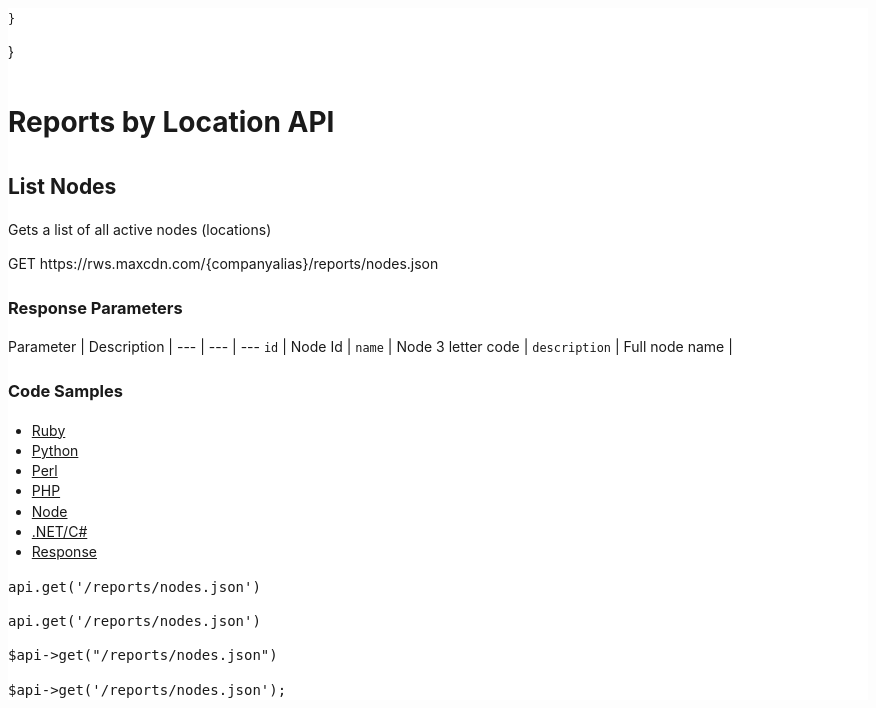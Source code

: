     }
}</pre>
  </div>
</div>


# Reports by Location API

## List Nodes

Gets a list of all active nodes (locations)

<div class="heading">
<div class="url GET"><span class="http_method">GET</span>
<span class="path">https://rws.maxcdn.com/{companyalias}/reports/nodes.json</span></div>
</div>

### Response Parameters

Parameter | Description |
--- | --- | ---
`id` | Node Id |
`name` | Node 3 letter code |
`description` | Full node name |

### Code Samples

<ul class="nav nav-tabs" id="myTab71">
  <li class="active"><a href="#ruby71" data-toggle='tab'>Ruby</a></li>
  <li><a href="#python71" data-toggle='tab'>Python</a></li>
  <li><a href="#perl71" data-toggle='tab'>Perl</a></li>
  <li><a href="#php71" data-toggle='tab'>PHP</a></li>
  <li><a href="#node71" data-toggle='tab'>Node</a></li>
  <li><a href="#csharp71" data-toggle='tab'>.NET/C#</a></li>
  <li><a href="#response71" data-toggle='tab'>Response</a></li>
</ul>

<div class="tab-content">
  <div class="tab-pane active" id="ruby71">
    <pre>
api.get('/reports/nodes.json')</pre>

  </div>
  <div class="tab-pane" id="python71">
    <pre>
api.get('/reports/nodes.json')</pre>

  </div>
    <div class="tab-pane" id="perl71">
    <pre>
$api->get("/reports/nodes.json")</pre>

  </div>
  <div class="tab-pane" id="php71">
    <pre>
$api->get('/reports/nodes.json');</pre>
